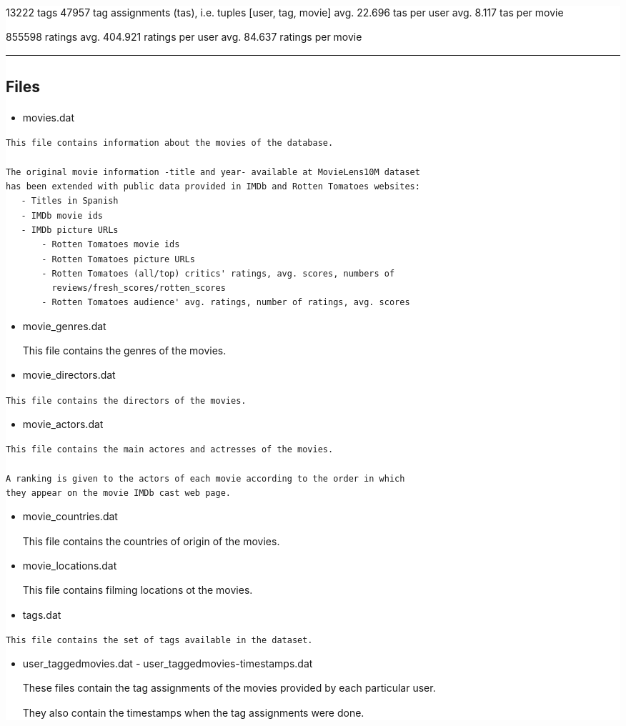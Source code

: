    13222 tags
   47957 tag assignments (tas), i.e. tuples [user, tag, movie]
         avg. 22.696 tas per user
         avg. 8.117 tas per movie

  855598 ratings
         avg. 404.921 ratings per user
         avg. 84.637 ratings per movie

-----
Files
-----

   * movies.dat
   
   	This file contains information about the movies of the database.
   	
   	The original movie information -title and year- available at MovieLens10M dataset 
   	has been extended with public data provided in IMDb and Rotten Tomatoes websites:
   	   - Titles in Spanish
   	   - IMDb movie ids
   	   - IMDb picture URLs
           - Rotten Tomatoes movie ids
           - Rotten Tomatoes picture URLs
           - Rotten Tomatoes (all/top) critics' ratings, avg. scores, numbers of 
             reviews/fresh_scores/rotten_scores
           - Rotten Tomatoes audience' avg. ratings, number of ratings, avg. scores
   
   * movie_genres.dat
   
        This file contains the genres of the movies.
   
   * movie_directors.dat
   
   	This file contains the directors of the movies.
   
   * movie_actors.dat
   
   	This file contains the main actores and actresses of the movies.
   	
   	A ranking is given to the actors of each movie according to the order in which 
   	they appear on the movie IMDb cast web page.
   
   * movie_countries.dat
   
        This file contains the countries of origin of the movies.
   
   * movie_locations.dat
   
        This file contains filming locations ot the movies.
   
   * tags.dat
   
   	This file contains the set of tags available in the dataset.
   
   * user_taggedmovies.dat - user_taggedmovies-timestamps.dat
   
        These files contain the tag assignments of the movies provided by each particular user.
        
        They also contain the timestamps when the tag assignments were done.
   